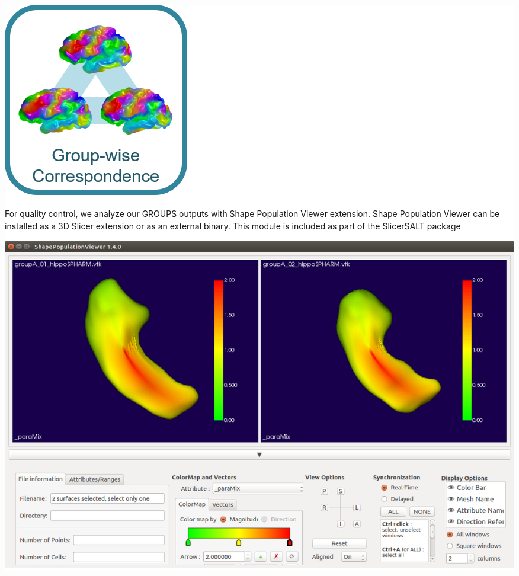 ![](img/SlicerSALT-GROUPS-Tutorial_25.png)

For quality control\, we analyze our GROUPS outputs with    Shape Population Viewer    extension\. Shape Population Viewer can be installed as a 3D Slicer extension or as an external binary\. This module is included as part of the SlicerSALT package 

![](img/SlicerSALT-GROUPS-Tutorial_26.png)
